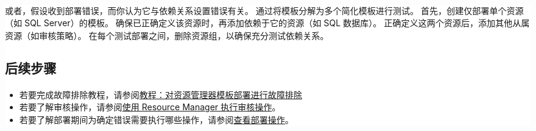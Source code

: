 ```json
```

或者，假设收到部署错误，而你认为它与依赖关系设置错误有关。 通过将模板分解为多个简化模板进行测试。 首先，创建仅部署单个资源（如 SQL Server）的模板。 确保已正确定义该资源时，再添加依赖于它的资源（如 SQL 数据库）。 正确定义这两个资源后，添加其他从属资源（如审核策略）。 在每个测试部署之间，删除资源组，以确保充分测试依赖关系。

## <a name="next-steps"></a>后续步骤

* 若要完成故障排除教程，请参阅[教程：对资源管理器模板部署进行故障排除](template-tutorial-troubleshoot.md)
* 若要了解审核操作，请参阅[使用 Resource Manager 执行审核操作](../management/view-activity-logs.md)。
* 若要了解部署期间为确定错误需要执行哪些操作，请参阅[查看部署操作](deployment-history.md)。


